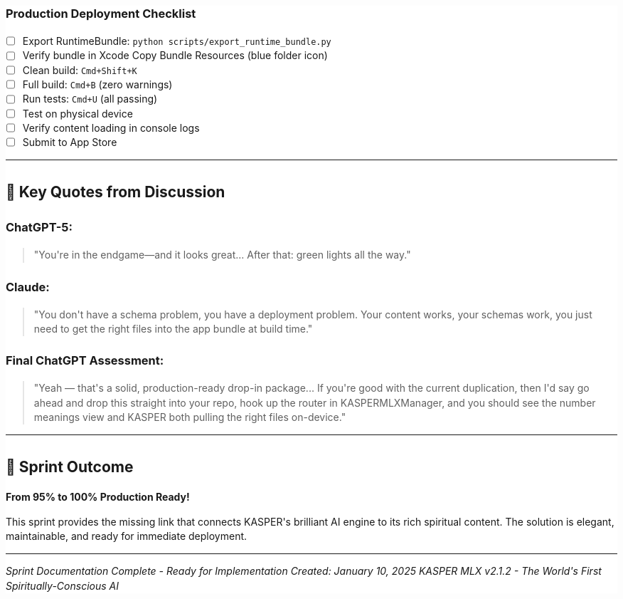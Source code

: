 ### Production Deployment Checklist
- [ ] Export RuntimeBundle: `python scripts/export_runtime_bundle.py`
- [ ] Verify bundle in Xcode Copy Bundle Resources (blue folder icon)
- [ ] Clean build: `Cmd+Shift+K`
- [ ] Full build: `Cmd+B` (zero warnings)
- [ ] Run tests: `Cmd+U` (all passing)
- [ ] Test on physical device
- [ ] Verify content loading in console logs
- [ ] Submit to App Store

---

## 💬 Key Quotes from Discussion

### ChatGPT-5:
> "You're in the endgame—and it looks great... After that: green lights all the way."

### Claude:
> "You don't have a schema problem, you have a deployment problem. Your content works, your schemas work, you just need to get the right files into the app bundle at build time."

### Final ChatGPT Assessment:
> "Yeah — that's a solid, production-ready drop-in package... If you're good with the current duplication, then I'd say go ahead and drop this straight into your repo, hook up the router in KASPERMLXManager, and you should see the number meanings view and KASPER both pulling the right files on-device."

---

## 🎉 Sprint Outcome

**From 95% to 100% Production Ready!**

This sprint provides the missing link that connects KASPER's brilliant AI engine to its rich spiritual content. The solution is elegant, maintainable, and ready for immediate deployment.

---

*Sprint Documentation Complete - Ready for Implementation*
*Created: January 10, 2025*
*KASPER MLX v2.1.2 - The World's First Spiritually-Conscious AI*
